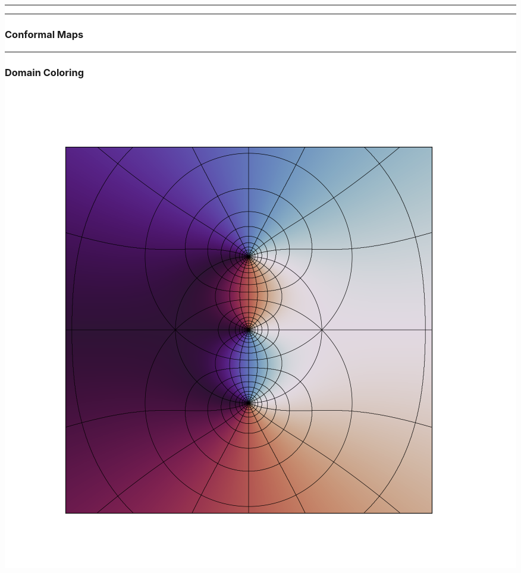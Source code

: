 --------------------------------------------------------------------------------

<video src="movies/Joukowsky-animation.mp4" type="video/mp4" controls>
</video> 

--------------------------------------------------------------------------------

### Conformal Maps


<video src="movies/conformal-map.mp4" type="video/mp4" controls>
</video> 

--------------------------------------------------------------------------------

### Domain Coloring

![bg left:40%](images/Joukowsky-2.png)
